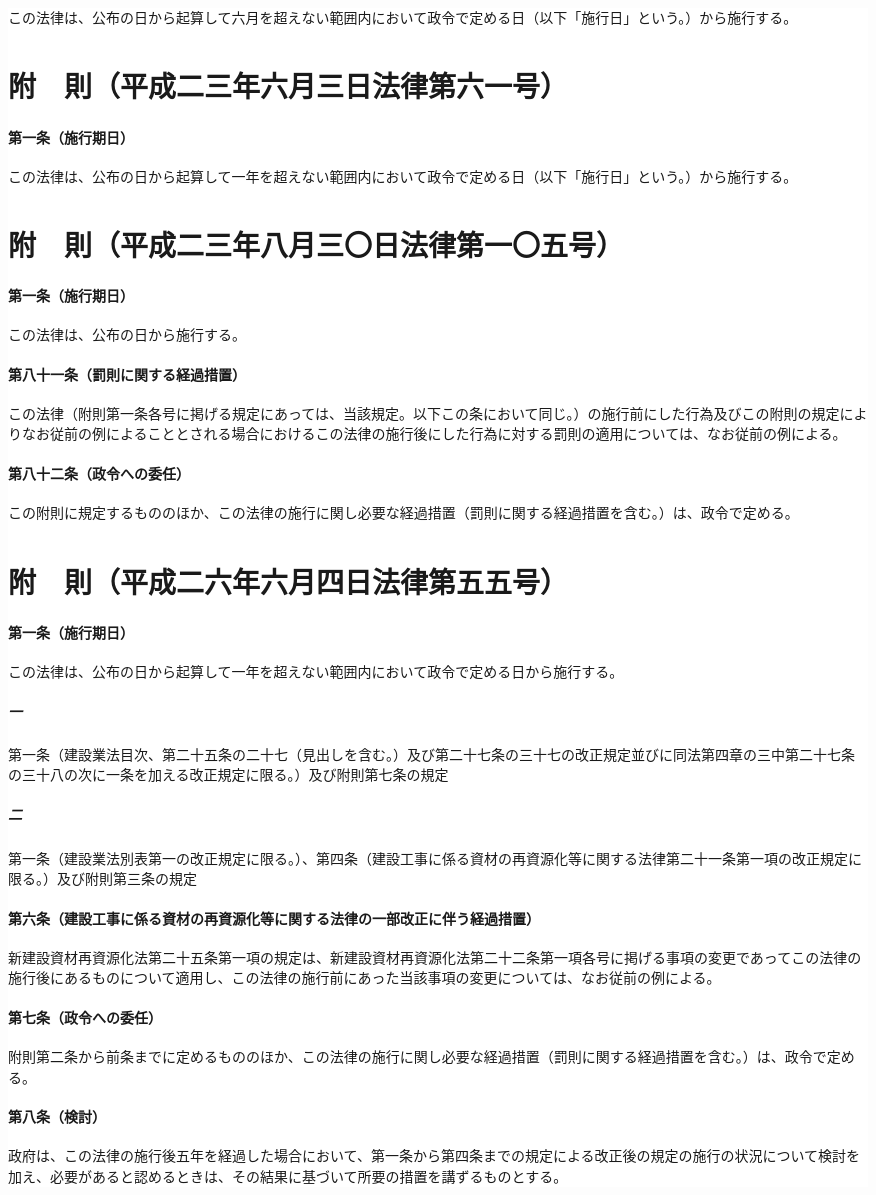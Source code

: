 この法律は、公布の日から起算して六月を超えない範囲内において政令で定める日（以下「施行日」という。）から施行する。
# 附　則（平成二三年六月三日法律第六一号）
#### 第一条（施行期日）
この法律は、公布の日から起算して一年を超えない範囲内において政令で定める日（以下「施行日」という。）から施行する。
# 附　則（平成二三年八月三〇日法律第一〇五号）
#### 第一条（施行期日）
この法律は、公布の日から施行する。
#### 第八十一条（罰則に関する経過措置）
この法律（附則第一条各号に掲げる規定にあっては、当該規定。以下この条において同じ。）の施行前にした行為及びこの附則の規定によりなお従前の例によることとされる場合におけるこの法律の施行後にした行為に対する罰則の適用については、なお従前の例による。
#### 第八十二条（政令への委任）
この附則に規定するもののほか、この法律の施行に関し必要な経過措置（罰則に関する経過措置を含む。）は、政令で定める。
# 附　則（平成二六年六月四日法律第五五号）
#### 第一条（施行期日）
この法律は、公布の日から起算して一年を超えない範囲内において政令で定める日から施行する。
##### 一
第一条（建設業法目次、第二十五条の二十七（見出しを含む。）及び第二十七条の三十七の改正規定並びに同法第四章の三中第二十七条の三十八の次に一条を加える改正規定に限る。）及び附則第七条の規定
##### 二
第一条（建設業法別表第一の改正規定に限る。）、第四条（建設工事に係る資材の再資源化等に関する法律第二十一条第一項の改正規定に限る。）及び附則第三条の規定
#### 第六条（建設工事に係る資材の再資源化等に関する法律の一部改正に伴う経過措置）
新建設資材再資源化法第二十五条第一項の規定は、新建設資材再資源化法第二十二条第一項各号に掲げる事項の変更であってこの法律の施行後にあるものについて適用し、この法律の施行前にあった当該事項の変更については、なお従前の例による。
#### 第七条（政令への委任）
附則第二条から前条までに定めるもののほか、この法律の施行に関し必要な経過措置（罰則に関する経過措置を含む。）は、政令で定める。
#### 第八条（検討）
政府は、この法律の施行後五年を経過した場合において、第一条から第四条までの規定による改正後の規定の施行の状況について検討を加え、必要があると認めるときは、その結果に基づいて所要の措置を講ずるものとする。
